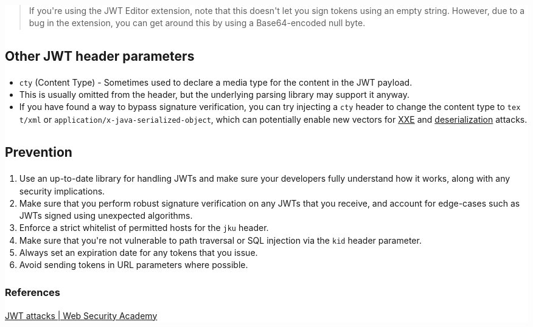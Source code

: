 > If you're using the JWT Editor extension, note that this doesn't let you sign tokens using an empty string. However, due to a bug in the extension, you can get around this by using a Base64-encoded null byte.
## Other JWT header parameters

- `cty` (Content Type) - Sometimes used to declare a media type for the content in the JWT payload. 
- This is usually omitted from the header, but the underlying parsing library may support it anyway.
- If you have found a way to bypass signature verification, you can try injecting a `cty` header to change the content type to `text/xml` or `application/x-java-serialized-object`, which can potentially enable new vectors for [XXE](https://portswigger.net/web-security/xxe) and [deserialization](https://portswigger.net/web-security/deserialization) attacks.
## Prevention 

1. Use an up-to-date library for handling JWTs and make sure your developers fully understand how it works, along with any security implications. 
2. Make sure that you perform robust signature verification on any JWTs that you receive, and account for edge-cases such as JWTs signed using unexpected algorithms.
3. Enforce a strict whitelist of permitted hosts for the `jku` header.
4. Make sure that you're not vulnerable to path traversal or SQL injection via the `kid` header parameter.
5. Always set an expiration date for any tokens that you issue.
6. Avoid sending tokens in URL parameters where possible.

### References
[JWT attacks | Web Security Academy](https://portswigger.net/web-security/jwt)